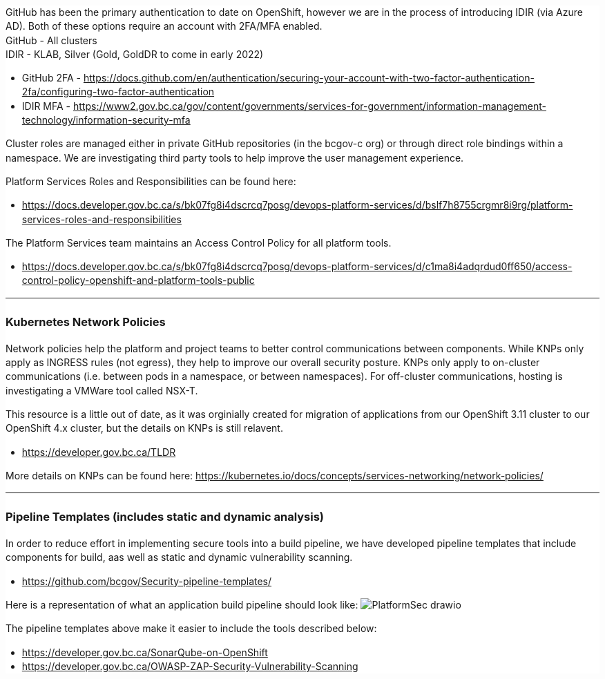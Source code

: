 GitHub has been the primary authentication to date on OpenShift, however we are in the process of introducing IDIR (via Azure AD).  Both of these options require an account with 2FA/MFA enabled.  
GitHub - All clusters  
IDIR - KLAB, Silver (Gold, GoldDR to come in early 2022)

- GitHub 2FA - https://docs.github.com/en/authentication/securing-your-account-with-two-factor-authentication-2fa/configuring-two-factor-authentication
- IDIR MFA - https://www2.gov.bc.ca/gov/content/governments/services-for-government/information-management-technology/information-security-mfa

Cluster roles are managed either in private GitHub repositories (in the bcgov-c org) or through direct role bindings within a namespace.
We are investigating third party tools to help improve the user management experience.

Platform Services Roles and Responsibilities can be found here:
- https://docs.developer.gov.bc.ca/s/bk07fg8i4dscrcq7posg/devops-platform-services/d/bslf7h8755crgmr8i9rg/platform-services-roles-and-responsibilities

The Platform Services team maintains an Access Control Policy for all platform tools.  
- https://docs.developer.gov.bc.ca/s/bk07fg8i4dscrcq7posg/devops-platform-services/d/c1ma8i4adqrdud0ff650/access-control-policy-openshift-and-platform-tools-public

------
### <a name="kubernetes-network-policies"></a>Kubernetes Network Policies

Network policies help the platform and project teams to better control communications between components.  While KNPs only apply as INGRESS rules (not egress), they help to improve our overall security posture.  KNPs only apply to on-cluster communications (i.e. between pods in a namespace, or between namespaces).  For off-cluster communications, hosting is investigating a VMWare tool called NSX-T.

This resource is a little out of date, as it was orginially created for migration of applications from our OpenShift 3.11 cluster to our OpenShift 4.x cluster, but the details on KNPs is still relavent.
- https://developer.gov.bc.ca/TLDR

More details on KNPs can be found here: https://kubernetes.io/docs/concepts/services-networking/network-policies/

------
### <a name="pipeline-templates"></a>Pipeline Templates (includes static and dynamic analysis)

In order to reduce effort in implementing secure tools into a build pipeline, we have developed pipeline templates that include components for build, aas well as static and dynamic vulnerability scanning.  
- https://github.com/bcgov/Security-pipeline-templates/

Here is a representation of what an application build pipeline should look like:
![PlatformSec drawio](https://user-images.githubusercontent.com/53879638/144318963-fdb5b877-88b8-451d-accf-2d24918c0d62.png)

The pipeline templates above make it easier to include the tools described below:
  - https://developer.gov.bc.ca/SonarQube-on-OpenShift
  - https://developer.gov.bc.ca/OWASP-ZAP-Security-Vulnerability-Scanning
